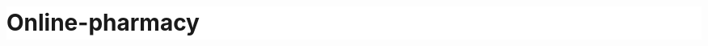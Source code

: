 # Online-pharmacy
<!DOCTYPE html>
<html>
<head>
  <title>ONLINE PHERMACY</title>
  <style>
     {
      font-family: Arial, sans-serif;
    }
 
    h1 {
      color: blue;
      text-align: center;
    }
    
  h2{
    color:green;
    text-align:center;
    
  }
    .menu {
      background-color: green;
      padding: 8px;
      text-align: center;
      
    }
    
    .menu ul {
      list-style-type: none;
      margin: 0;
      padding: 0;
    }
    
    .menu li {
      display: inline-block;
      margin-right: 10px;
    }
    
    .menu a {
      color: #333;
      text-decoration: none;
      padding: 5px 10px;
      border-radius: 5px;
    }
    
    .menu a:hover {
      background-color: green;
      color: red;
    }
    
    .content-section {
      display: none;
      padding: 20px;
    }
    